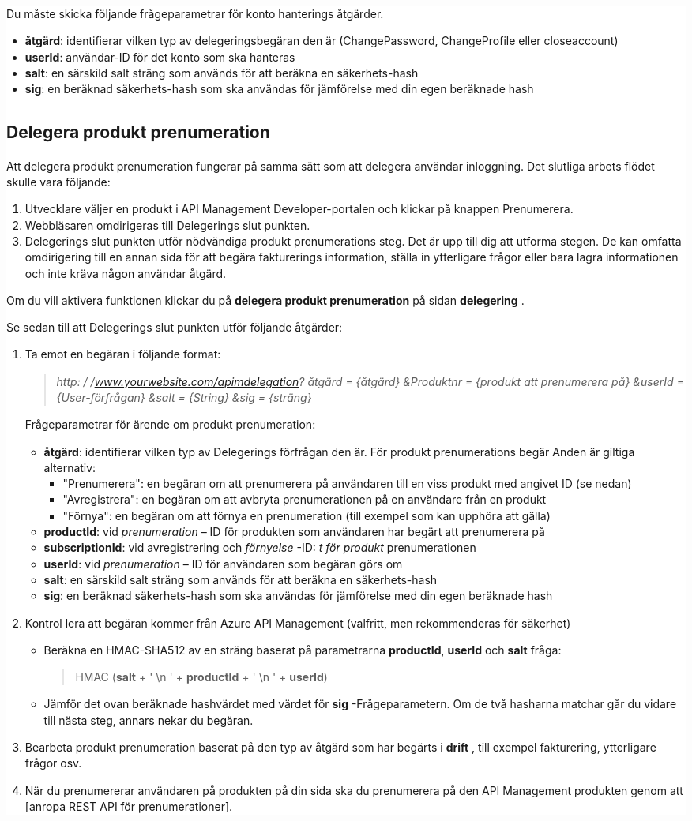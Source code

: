 Du måste skicka följande frågeparametrar för konto hanterings åtgärder.

* **åtgärd**: identifierar vilken typ av delegeringsbegäran den är (ChangePassword, ChangeProfile eller closeaccount)
* **userId**: användar-ID för det konto som ska hanteras
* **salt**: en särskild salt sträng som används för att beräkna en säkerhets-hash
* **sig**: en beräknad säkerhets-hash som ska användas för jämförelse med din egen beräknade hash

## <a name="delegating-product-subscription"></a><a name="delegate-product-subscription"> </a>Delegera produkt prenumeration

Att delegera produkt prenumeration fungerar på samma sätt som att delegera användar inloggning. Det slutliga arbets flödet skulle vara följande:

1. Utvecklare väljer en produkt i API Management Developer-portalen och klickar på knappen Prenumerera.
2. Webbläsaren omdirigeras till Delegerings slut punkten.
3. Delegerings slut punkten utför nödvändiga produkt prenumerations steg. Det är upp till dig att utforma stegen. De kan omfatta omdirigering till en annan sida för att begära fakturerings information, ställa in ytterligare frågor eller bara lagra informationen och inte kräva någon användar åtgärd.

Om du vill aktivera funktionen klickar du på **delegera produkt prenumeration** på sidan **delegering** .

Se sedan till att Delegerings slut punkten utför följande åtgärder:

1. Ta emot en begäran i följande format:
   
   > *http: \/ /www.yourwebsite.com/apimdelegation? åtgärd = {åtgärd} &Produktnr = {produkt att prenumerera på} &userId = {User-förfrågan} &salt = {String} &sig = {sträng}*
   >
   
    Frågeparametrar för ärende om produkt prenumeration:
   
   * **åtgärd**: identifierar vilken typ av Delegerings förfrågan den är. För produkt prenumerations begär Anden är giltiga alternativ:
     * "Prenumerera": en begäran om att prenumerera på användaren till en viss produkt med angivet ID (se nedan)
     * "Avregistrera": en begäran om att avbryta prenumerationen på en användare från en produkt
     * "Förnya": en begäran om att förnya en prenumeration (till exempel som kan upphöra att gälla)
   * **productId**: vid *prenumeration* – ID för produkten som användaren har begärt att prenumerera på
   * **subscriptionId**: vid avregistrering och *förnyelse* -ID: *t för produkt* prenumerationen
   * **userId**: vid *prenumeration* – ID för användaren som begäran görs om
   * **salt**: en särskild salt sträng som används för att beräkna en säkerhets-hash
   * **sig**: en beräknad säkerhets-hash som ska användas för jämförelse med din egen beräknade hash

2. Kontrol lera att begäran kommer från Azure API Management (valfritt, men rekommenderas för säkerhet)
   
   * Beräkna en HMAC-SHA512 av en sträng baserat på parametrarna **productId**, **userId** och **salt** fråga:
     
     > HMAC (**salt** + ' \n ' + **productId** + ' \n ' + **userId**)
     > 
     > 
   * Jämför det ovan beräknade hashvärdet med värdet för **sig** -Frågeparametern. Om de två hasharna matchar går du vidare till nästa steg, annars nekar du begäran.
3. Bearbeta produkt prenumeration baserat på den typ av åtgärd som har begärts i **drift** , till exempel fakturering, ytterligare frågor osv.
4. När du prenumererar användaren på produkten på din sida ska du prenumerera på den API Management produkten genom att [anropa REST API för prenumerationer].


[Delegating developer sign in and sign up]: #delegate-signin-up
[Delegating product subscription]: #delegate-product-subscription
[Begär en token för delad åtkomst]: /rest/api/apimanagement/2019-12-01/user/getsharedaccesstoken
[skapa en användare]: /rest/api/apimanagement/2019-12-01/user/createorupdate
[anropar REST API för prenumerationer]: /rest/api/apimanagement/2019-12-01/subscription/createorupdate
[Next steps]: #next-steps
[exempel kod som anges nedan]: #delegate-example-code
[api-management-delegation-signin-up]: ./media/api-management-howto-setup-delegation/api-management-delegation-signin-up.png